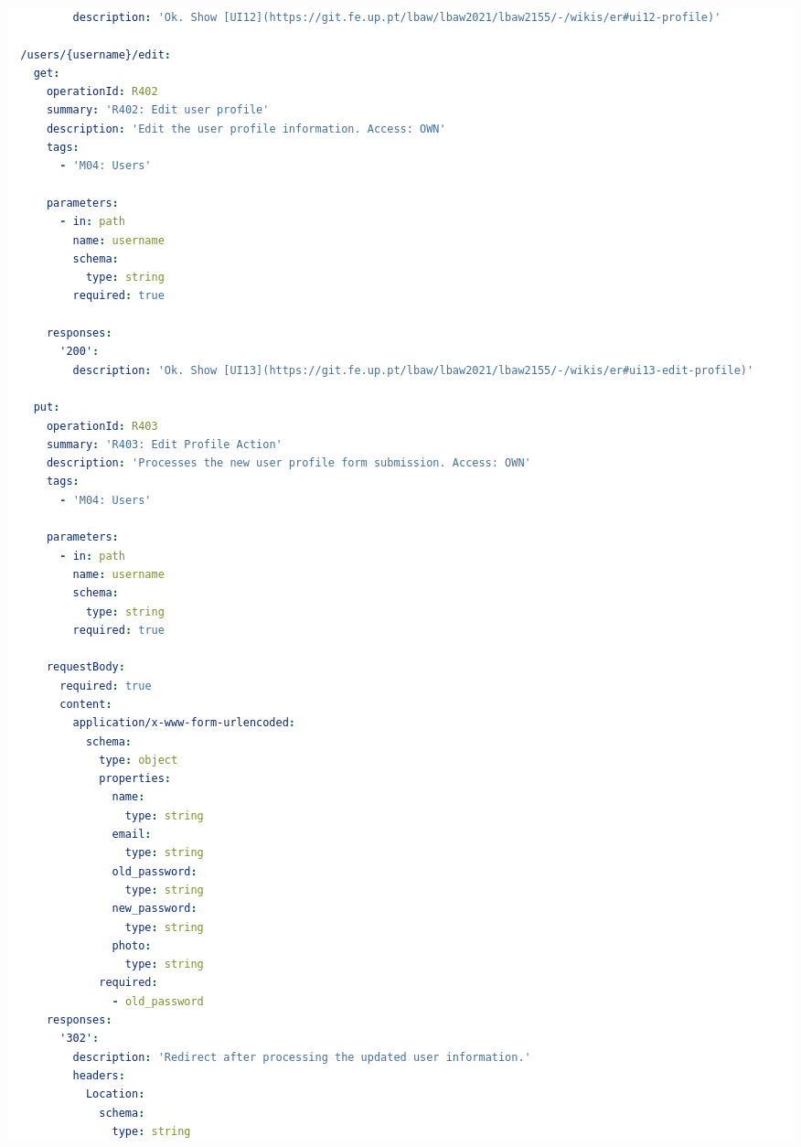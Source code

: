 ```yaml
          description: 'Ok. Show [UI12](https://git.fe.up.pt/lbaw/lbaw2021/lbaw2155/-/wikis/er#ui12-profile)'
            
  /users/{username}/edit:
    get:
      operationId: R402
      summary: 'R402: Edit user profile'
      description: 'Edit the user profile information. Access: OWN'
      tags:
        - 'M04: Users'
        
      parameters:
        - in: path
          name: username
          schema:
            type: string
          required: true
          
      responses:
        '200':
          description: 'Ok. Show [UI13](https://git.fe.up.pt/lbaw/lbaw2021/lbaw2155/-/wikis/er#ui13-edit-profile)'

    put:
      operationId: R403
      summary: 'R403: Edit Profile Action'
      description: 'Processes the new user profile form submission. Access: OWN'
      tags:
        - 'M04: Users'
    
      parameters:
        - in: path
          name: username
          schema:
            type: string
          required: true

      requestBody:
        required: true
        content:
          application/x-www-form-urlencoded:
            schema:
              type: object
              properties:
                name:
                  type: string
                email:
                  type: string
                old_password:
                  type: string
                new_password:
                  type: string
                photo:
                  type: string
              required:
                - old_password
      responses:
        '302':
          description: 'Redirect after processing the updated user information.'
          headers:
            Location:
              schema:
                type: string
```